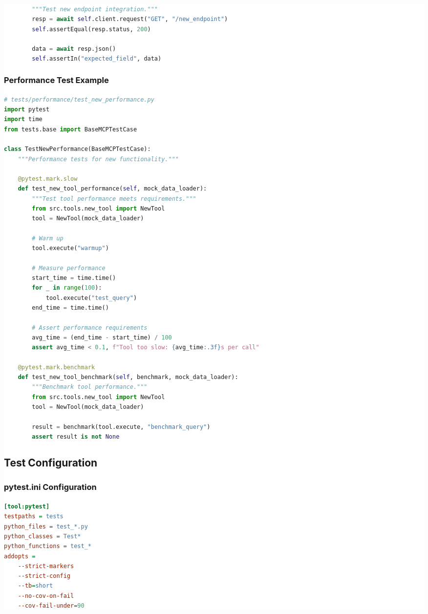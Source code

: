 ```python
        """Test new endpoint integration."""
        resp = await self.client.request("GET", "/new_endpoint")
        self.assertEqual(resp.status, 200)
        
        data = await resp.json()
        self.assertIn("expected_field", data)
```

### Performance Test Example

```python
# tests/performance/test_new_performance.py
import pytest
import time
from tests.base import BaseMCPTestCase

class TestNewPerformance(BaseMCPTestCase):
    """Performance tests for new functionality."""
    
    @pytest.mark.slow
    def test_new_tool_performance(self, mock_data_loader):
        """Test tool performance meets requirements."""
        from src.tools.new_tool import NewTool
        tool = NewTool(mock_data_loader)
        
        # Warm up
        tool.execute("warmup")
        
        # Measure performance
        start_time = time.time()
        for _ in range(100):
            tool.execute("test_query")
        end_time = time.time()
        
        # Assert performance requirements
        avg_time = (end_time - start_time) / 100
        assert avg_time < 0.1, f"Tool too slow: {avg_time:.3f}s per call"
    
    @pytest.mark.benchmark
    def test_new_tool_benchmark(self, benchmark, mock_data_loader):
        """Benchmark tool performance."""
        from src.tools.new_tool import NewTool
        tool = NewTool(mock_data_loader)
        
        result = benchmark(tool.execute, "benchmark_query")
        assert result is not None
```

## Test Configuration

### pytest.ini Configuration
```ini
[tool:pytest]
testpaths = tests
python_files = test_*.py
python_classes = Test*
python_functions = test_*
addopts = 
    --strict-markers
    --strict-config
    --tb=short
    --no-cov-on-fail
    --cov-fail-under=90
```